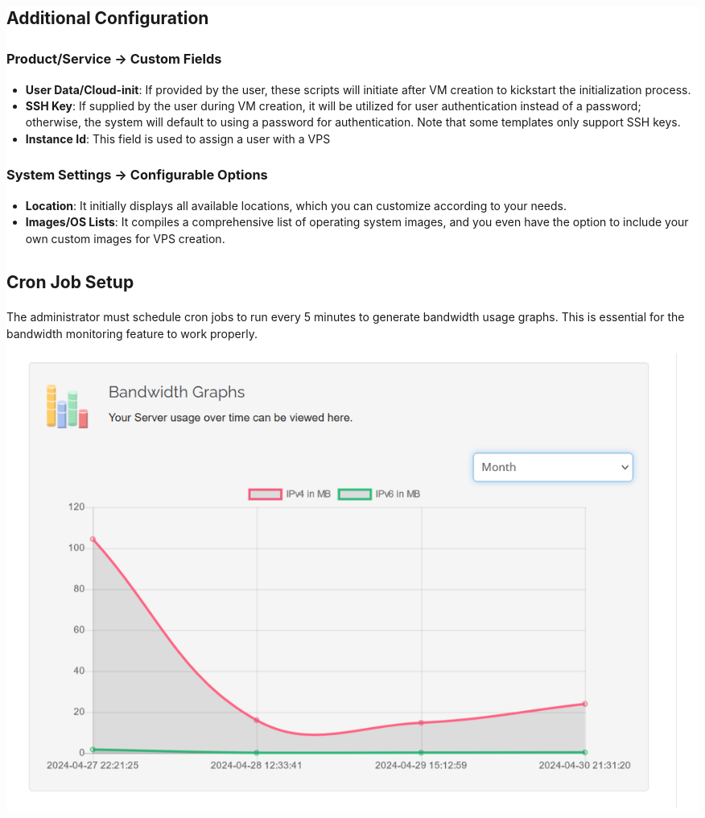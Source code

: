 ## Additional Configuration

### Product/Service -> Custom Fields

- **User Data/Cloud-init**: If provided by the user, these scripts will initiate after VM creation to kickstart the initialization process.
- **SSH Key**: If supplied by the user during VM creation, it will be utilized for user authentication instead of a password; otherwise, the system will default to using a password for authentication. Note that some templates only support SSH keys.
- **Instance Id**: This field is used to assign a user with a VPS

### System Settings -> Configurable Options

- **Location**: It initially displays all available locations, which you can customize according to your needs.
- **Images/OS Lists**: It compiles a comprehensive list of operating system images, and you even have the option to include your own custom images for VPS creation.

## Cron Job Setup

The administrator must schedule cron jobs to run every 5 minutes to generate bandwidth usage graphs. This is essential for the bandwidth monitoring feature to work properly.

![Bandwidth](images/bandwidth.png)